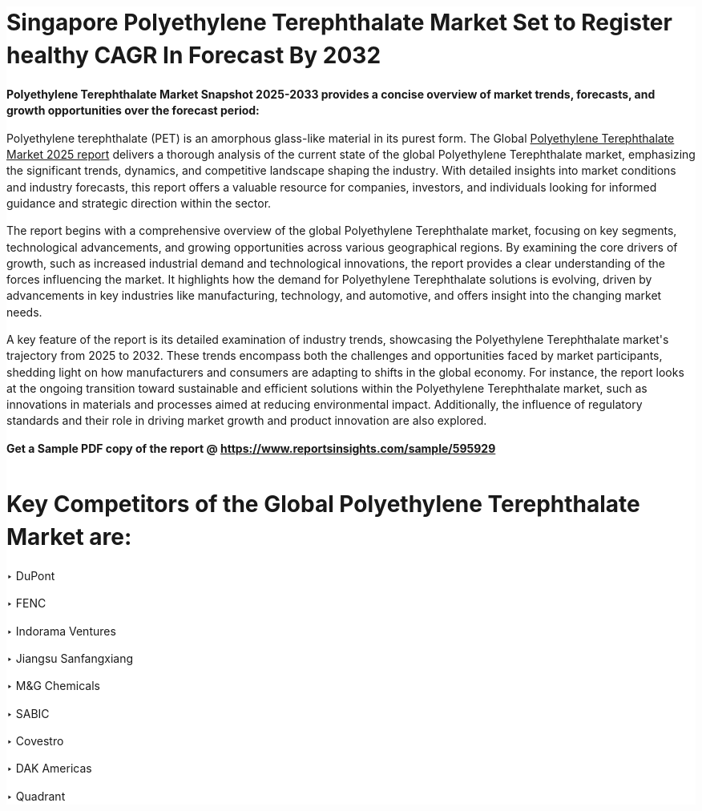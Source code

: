 # Singapore Polyethylene Terephthalate Market Set to Register healthy CAGR In Forecast By 2032

<strong>Polyethylene Terephthalate Market Snapshot 2025-2033 provides a concise overview of market trends, forecasts, and growth opportunities over the forecast period:</strong>

Polyethylene terephthalate (PET) is an amorphous glass-like material in its purest form. The Global <a href=https://www.reportsinsights.com/sample/595929>Polyethylene Terephthalate Market 2025 report</a> delivers a thorough analysis of the current state of the global Polyethylene Terephthalate market, emphasizing the significant trends, dynamics, and competitive landscape shaping the industry. With detailed insights into market conditions and industry forecasts, this report offers a valuable resource for companies, investors, and individuals looking for informed guidance and strategic direction within the sector.

The report begins with a comprehensive overview of the global Polyethylene Terephthalate market, focusing on key segments, technological advancements, and growing opportunities across various geographical regions. By examining the core drivers of growth, such as increased industrial demand and technological innovations, the report provides a clear understanding of the forces influencing the market. It highlights how the demand for Polyethylene Terephthalate solutions is evolving, driven by advancements in key industries like manufacturing, technology, and automotive, and offers insight into the changing market needs.

A key feature of the report is its detailed examination of industry trends, showcasing the Polyethylene Terephthalate market's trajectory from 2025 to 2032. These trends encompass both the challenges and opportunities faced by market participants, shedding light on how manufacturers and consumers are adapting to shifts in the global economy. For instance, the report looks at the ongoing transition toward sustainable and efficient solutions within the Polyethylene Terephthalate market, such as innovations in materials and processes aimed at reducing environmental impact. Additionally, the influence of regulatory standards and their role in driving market growth and product innovation are also explored.

<strong>Get a Sample PDF copy of the report @ <a href=https://www.reportsinsights.com/sample/595929>https://www.reportsinsights.com/sample/595929</a></strong>

# <strong>Key Competitors of the Global Polyethylene Terephthalate Market are:</strong>

‣ DuPont

‣ FENC

‣ Indorama Ventures

‣ Jiangsu Sanfangxiang

‣ M&G Chemicals

‣ SABIC

‣ Covestro

‣ DAK Americas

‣ Quadrant

